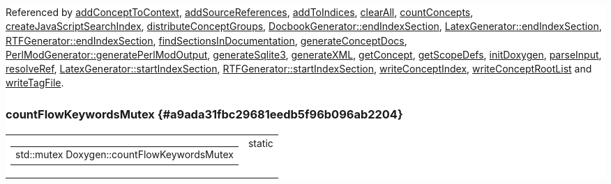 Referenced by <a href="/web-doxygen/docs/api/files/src/doxygen-cpp/#a115ebb5e081b43164c747df76e55af9f">addConceptToContext</a>, <a href="/web-doxygen/docs/api/files/src/doxygen-cpp/#aa8e0c506f71452a7d9d868a7bb179747">addSourceReferences</a>, <a href="/web-doxygen/docs/api/files/src/doxygen-cpp/#ab60f2f0badb4e5ea7ab8257b599dc267">addToIndices</a>, <a href="/web-doxygen/docs/api/files/src/doxygen-cpp/#a798729dca95209ecdc609807a653a2bf">clearAll</a>, <a href="/web-doxygen/docs/api/files/src/index-cpp/#a2876633b98535ca5493df17c140ac705">countConcepts</a>, <a href="/web-doxygen/docs/api/files/src/searchindex-js-cpp/#a2634e192e6fb1db99bb22fb62a9e8c0f">createJavaScriptSearchIndex</a>, <a href="/web-doxygen/docs/api/files/src/doxygen-cpp/#a4867a5cabf355b71e9540e4316ba17dd">distributeConceptGroups</a>, <a href="/web-doxygen/docs/api/classes/docbookgenerator/#a9a5dbcad360a1ad2a8f9403ae344d638">DocbookGenerator::endIndexSection</a>, <a href="/web-doxygen/docs/api/classes/latexgenerator/#a33cad27a2b5dce6e2762d5915e554118">LatexGenerator::endIndexSection</a>, <a href="/web-doxygen/docs/api/classes/rtfgenerator/#a8b7ec3b26aa3098463f3a6a2881f3394">RTFGenerator::endIndexSection</a>, <a href="/web-doxygen/docs/api/files/src/doxygen-cpp/#ad0183e79b7d98cfc8d0fd1b32efa27d5">findSectionsInDocumentation</a>, <a href="/web-doxygen/docs/api/files/src/doxygen-cpp/#ae7c1288552887f734e87c470ea2c91c1">generateConceptDocs</a>, <a href="/web-doxygen/docs/api/classes/perlmodgenerator/#a4c5977a4e048326d58cabd7d348463ea">PerlModGenerator::generatePerlModOutput</a>, <a href="/web-doxygen/docs/api/files/src/sqlite3gen-cpp/#ae5b36a2f93dadba9f8c7d762564154e1">generateSqlite3</a>, <a href="/web-doxygen/docs/api/files/src/xmlgen-cpp/#a0f9b3e222369b7d908441a0825b0da84">generateXML</a>, <a href="/web-doxygen/docs/api/files/src/conceptdef-cpp/#abc9dcc96b75f1a299589ec14c2a97c97">getConcept</a>, <a href="/web-doxygen/docs/api/files/src/util-cpp/#ae4612a718016bc1025654d36cb9c463e">getScopeDefs</a>, <a href="/web-doxygen/docs/api/files/src/doxygen-cpp/#a122070be7aebc9e3ab560b58fdd922c9">initDoxygen</a>, <a href="/web-doxygen/docs/api/files/src/doxygen-cpp/#a59d66805ece9da6ffd55fa4cc8252ef1">parseInput</a>, <a href="/web-doxygen/docs/api/files/src/util-cpp/#a2bb57904806cf057f0d38374a63209ea">resolveRef</a>, <a href="/web-doxygen/docs/api/classes/latexgenerator/#a0de19d805d84ae14aff81334a010c9a1">LatexGenerator::startIndexSection</a>, <a href="/web-doxygen/docs/api/classes/rtfgenerator/#aed0e9390b27525400fcd01d49b1f0b74">RTFGenerator::startIndexSection</a>, <a href="/web-doxygen/docs/api/files/src/index-cpp/#ac39a58bd916b4935b01c455139e5b7ad">writeConceptIndex</a>, <a href="/web-doxygen/docs/api/files/src/index-cpp/#a69569b37426082d5d3ce0b547763e64f">writeConceptRootList</a> and <a href="/web-doxygen/docs/api/files/src/doxygen-cpp/#acbd9db076ae71bddeb6c5e9b27dd23da">writeTagFile</a>.
</div>
</div>

### countFlowKeywordsMutex {#a9ada31fbc29681eedb5f96b096ab2204}

<div class="doxyMemberItem">
<div class="doxyMemberProto">
<table class="doxyMemberLabels">
<tr class="doxyMemberLabels">
<td class="doxyMemberLabelsLeft">
<table class="doxyMemberName">
<tr>
<td class="doxyMemberName">std::mutex Doxygen::countFlowKeywordsMutex</td>
</tr>
</table>
</td>
<td class="doxyMemberLabelsRight">
<span class="doxyMemberLabels">
<span class="doxyMemberLabel static">static</span>
</span>
</td>
</tr>
</table>
</div>
<div class="doxyMemberDoc">
